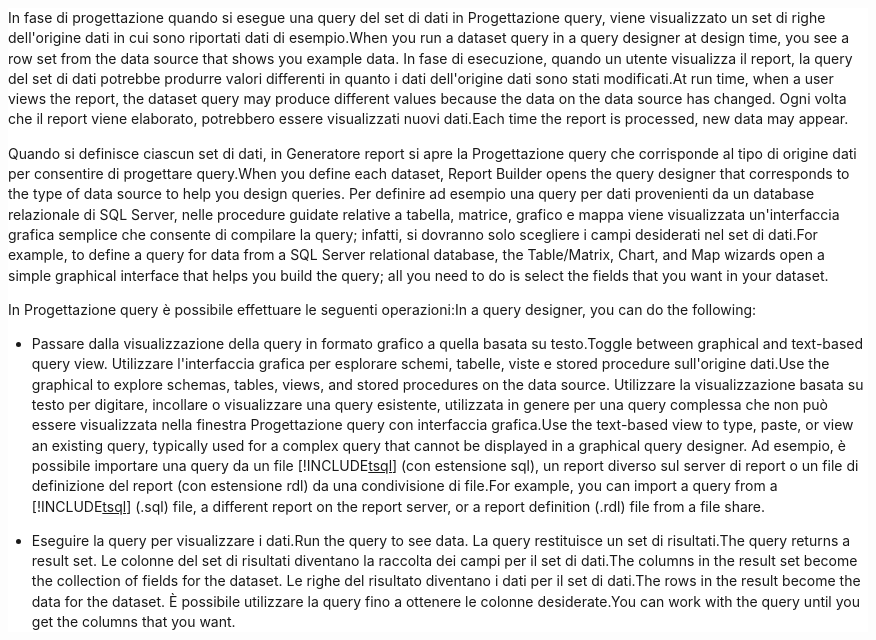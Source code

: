  <span data-ttu-id="ee5a3-161">In fase di progettazione quando si esegue una query del set di dati in Progettazione query, viene visualizzato un set di righe dell'origine dati in cui sono riportati dati di esempio.</span><span class="sxs-lookup"><span data-stu-id="ee5a3-161">When you run a dataset query in a query designer at design time, you see a row set from the data source that shows you example data.</span></span> <span data-ttu-id="ee5a3-162">In fase di esecuzione, quando un utente visualizza il report, la query del set di dati potrebbe produrre valori differenti in quanto i dati dell'origine dati sono stati modificati.</span><span class="sxs-lookup"><span data-stu-id="ee5a3-162">At run time, when a user views the report, the dataset query may produce different values because the data on the data source has changed.</span></span> <span data-ttu-id="ee5a3-163">Ogni volta che il report viene elaborato, potrebbero essere visualizzati nuovi dati.</span><span class="sxs-lookup"><span data-stu-id="ee5a3-163">Each time the report is processed, new data may appear.</span></span>  
  
 <span data-ttu-id="ee5a3-164">Quando si definisce ciascun set di dati, in Generatore report si apre la Progettazione query che corrisponde al tipo di origine dati per consentire di progettare query.</span><span class="sxs-lookup"><span data-stu-id="ee5a3-164">When you define each dataset, Report Builder opens the query designer that corresponds to the type of data source to help you design queries.</span></span> <span data-ttu-id="ee5a3-165">Per definire ad esempio una query per dati provenienti da un database relazionale di SQL Server, nelle procedure guidate relative a tabella, matrice, grafico e mappa viene visualizzata un'interfaccia grafica semplice che consente di compilare la query; infatti, si dovranno solo scegliere i campi desiderati nel set di dati.</span><span class="sxs-lookup"><span data-stu-id="ee5a3-165">For example, to define a query for data from a SQL Server relational database, the Table/Matrix, Chart, and Map wizards open a simple graphical interface that helps you build the query; all you need to do is select the fields that you want in your dataset.</span></span>  
  
 <span data-ttu-id="ee5a3-166">In Progettazione query è possibile effettuare le seguenti operazioni:</span><span class="sxs-lookup"><span data-stu-id="ee5a3-166">In a query designer, you can do the following:</span></span>  
  
-   <span data-ttu-id="ee5a3-167">Passare dalla visualizzazione della query in formato grafico a quella basata su testo.</span><span class="sxs-lookup"><span data-stu-id="ee5a3-167">Toggle between graphical and text-based query view.</span></span> <span data-ttu-id="ee5a3-168">Utilizzare l'interfaccia grafica per esplorare schemi, tabelle, viste e stored procedure sull'origine dati.</span><span class="sxs-lookup"><span data-stu-id="ee5a3-168">Use the graphical to explore schemas, tables, views, and stored procedures on the data source.</span></span> <span data-ttu-id="ee5a3-169">Utilizzare la visualizzazione basata su testo per digitare, incollare o visualizzare una query esistente, utilizzata in genere per una query complessa che non può essere visualizzata nella finestra Progettazione query con interfaccia grafica.</span><span class="sxs-lookup"><span data-stu-id="ee5a3-169">Use the text-based view to type, paste, or view an existing query, typically used for a complex query that cannot be displayed in a graphical query designer.</span></span> <span data-ttu-id="ee5a3-170">Ad esempio, è possibile importare una query da un file [!INCLUDE[tsql](../../../includes/tsql-md.md)] (con estensione sql), un report diverso sul server di report o un file di definizione del report (con estensione rdl) da una condivisione di file.</span><span class="sxs-lookup"><span data-stu-id="ee5a3-170">For example, you can import a query from a [!INCLUDE[tsql](../../../includes/tsql-md.md)] (.sql) file, a different report on the report server, or a report definition (.rdl) file from a file share.</span></span>  
  
-   <span data-ttu-id="ee5a3-171">Eseguire la query per visualizzare i dati.</span><span class="sxs-lookup"><span data-stu-id="ee5a3-171">Run the query to see data.</span></span> <span data-ttu-id="ee5a3-172">La query restituisce un set di risultati.</span><span class="sxs-lookup"><span data-stu-id="ee5a3-172">The query returns a result set.</span></span> <span data-ttu-id="ee5a3-173">Le colonne del set di risultati diventano la raccolta dei campi per il set di dati.</span><span class="sxs-lookup"><span data-stu-id="ee5a3-173">The columns in the result set become the collection of fields for the dataset.</span></span> <span data-ttu-id="ee5a3-174">Le righe del risultato diventano i dati per il set di dati.</span><span class="sxs-lookup"><span data-stu-id="ee5a3-174">The rows in the result become the data for the dataset.</span></span> <span data-ttu-id="ee5a3-175">È possibile utilizzare la query fino a ottenere le colonne desiderate.</span><span class="sxs-lookup"><span data-stu-id="ee5a3-175">You can work with the query until you get the columns that you want.</span></span>  
  